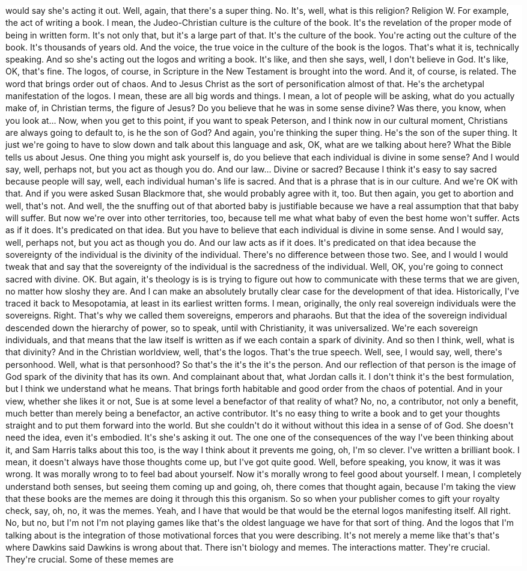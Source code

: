 would say she's acting it out. Well, again, that there's a super thing. No. It's, well, what is this religion? Religion W. For example, the act of writing a book. I mean, the Judeo-Christian culture is the culture of the book. It's the revelation of the proper mode of being in written form. It's not only that, but it's a large part of that. It's the culture of the book. You're acting out the culture of the book. It's thousands of years old. And the voice, the true voice in the culture of the book is the logos. That's what it is, technically speaking. And so she's acting out the logos and writing a book. It's like, and then she says, well, I don't believe in God. It's like, OK, that's fine. The logos, of course, in Scripture in the New Testament is brought into the word. And it, of course, is related. The word that brings order out of chaos. And to Jesus Christ as the sort of personification almost of that. He's the archetypal manifestation of the logos. I mean, these are all big words and things. I mean, a lot of people will be asking, what do you actually make of, in Christian terms, the figure of Jesus? Do you believe that he was in some sense divine? Was there, you know, when you look at... Now, when you get to this point, if you want to speak Peterson, and I think now in our cultural moment, Christians are always going to default to, is he the son of God? And again, you're thinking the super thing. He's the son of the super thing. It just we're going to have to slow down and talk about this language and ask, OK, what are we talking about here? What the Bible tells us about Jesus. One thing you might ask yourself is, do you believe that each individual is divine in some sense? And I would say, well, perhaps not, but you act as though you do. And our law... Divine or sacred? Because I think it's easy to say sacred because people will say, well, each individual human's life is sacred. And that is a phrase that is in our culture. And we're OK with that. And if you were asked Susan Blackmore that, she would probably agree with it, too. But then again, you get to abortion and well, that's not. And well, the the snuffing out of that aborted baby is justifiable because we have a real assumption that that baby will suffer. But now we're over into other territories, too, because tell me what what baby of even the best home won't suffer. Acts as if it does. It's predicated on that idea. But you have to believe that each individual is divine in some sense. And I would say, well, perhaps not, but you act as though you do. And our law acts as if it does. It's predicated on that idea because the sovereignty of the individual is the divinity of the individual. There's no difference between those two. See, and I would I would tweak that and say that the sovereignty of the individual is the sacredness of the individual. Well, OK, you're going to connect sacred with divine. OK. But again, it's theology is is is trying to figure out how to communicate with these terms that we are given, no matter how sloshy they are. And I can make an absolutely brutally clear case for the development of that idea. Historically, I've traced it back to Mesopotamia, at least in its earliest written forms. I mean, originally, the only real sovereign individuals were the sovereigns. Right. That's why we called them sovereigns, emperors and pharaohs. But that the idea of the sovereign individual descended down the hierarchy of power, so to speak, until with Christianity, it was universalized. We're each sovereign individuals, and that means that the law itself is written as if we each contain a spark of divinity. And so then I think, well, what is that divinity? And in the Christian worldview, well, that's the logos. That's the true speech. Well, see, I would say, well, there's personhood. Well, what is that personhood? So that's the it's the it's the person. And our reflection of that person is the image of God spark of the divinity that has its own. And complainant about that, what Jordan calls it. I don't think it's the best formulation, but I think we understand what he means. That brings forth habitable and good order from the chaos of potential. And in your view, whether she likes it or not, Sue is at some level a benefactor of that reality of what? No, no, a contributor, not only a benefit, much better than merely being a benefactor, an active contributor. It's no easy thing to write a book and to get your thoughts straight and to put them forward into the world. But she couldn't do it without without this idea in a sense of of God. She doesn't need the idea, even it's embodied. It's she's asking it out. The one one of the consequences of the way I've been thinking about it, and Sam Harris talks about this too, is the way I think about it prevents me going, oh, I'm so clever. I've written a brilliant book. I mean, it doesn't always have those thoughts come up, but I've got quite good. Well, before speaking, you know, it was it was wrong. It was morally wrong to to feel bad about yourself. Now it's morally wrong to feel good about yourself. I mean, I completely understand both senses, but seeing them coming up and going, oh, there comes that thought again, because I'm taking the view that these books are the memes are doing it through this this organism. So so when your publisher comes to gift your royalty check, say, oh, no, it was the memes. Yeah, and I have that would be that would be the eternal logos manifesting itself. All right. No, but no, but I'm not I'm not playing games like that's the oldest language we have for that sort of thing. And the logos that I'm talking about is the integration of those motivational forces that you were describing. It's not merely a meme like that's that's where Dawkins said Dawkins is wrong about that. There isn't biology and memes. The interactions matter. They're crucial. They're crucial. Some of these memes are
